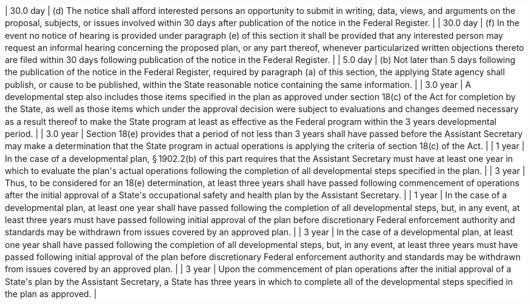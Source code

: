 | 30.0 day   | (d) The notice shall afford interested persons an opportunity to submit in writing, data, views, and arguments on the proposal, subjects, or issues involved within 30 days after publication of the notice in the Federal Register.                                                                                                                                                                                                                                                                                                                                        |
| 30.0 day   | (f) In the event no notice of hearing is provided under paragraph (e) of this section it shall be provided that any interested person may request an informal hearing concerning the proposed plan, or any part thereof, whenever particularized written objections thereto are filed within 30 days following publication of the notice in the Federal Register.                                                                                                                                                                                                           |
| 5.0 day    | (b) Not later than 5 days following the publication of the notice in the Federal Register, required by paragraph (a) of this section, the applying State agency shall publish, or cause to be published, within the State reasonable notice containing the same information.                                                                                                                                                                                                                                                                                                |
| 3.0 year   | A developmental step also includes those items specified in the plan as approved under section 18(c) of the Act for completion by the State, as well as those items which under the approval decision were subject to evaluations and changes deemed necessary as a result thereof to make the State program at least as effective as the Federal program within the 3 years developmental period.                                                                                                                                                                          |
| 3.0 year   | Section 18(e) provides that a period of not less than 3 years shall have passed before the Assistant Secretary may make a determination that the State program in actual operations is applying the criteria of section 18(c) of the Act.                                                                                                                                                                                                                                                                                                                                   |
| 1 year     | In the case of a developmental plan, &#167;&#8201;1902.2(b) of this part requires that the Assistant Secretary must have at least one year in which to evaluate the plan's actual operations following the completion of all developmental steps specified in the plan.                                                                                                                                                                                                                                                                                                     |
| 3 year     | Thus, to be considered for an 18(e) determination, at least three years shall have passed following commencement of operations after the initial approval of a State's occupational safety and health plan by the Assistant Secretary.                                                                                                                                                                                                                                                                                                                                      |
| 1 year     | In the case of a developmental plan, at least one year shall have passed following the completion of all developmental steps, but, in any event, at least three years must have passed following initial approval of the plan before discretionary Federal enforcement authority and standards may be withdrawn from issues covered by an approved plan.                                                                                                                                                                                                                    |
| 3 year     | In the case of a developmental plan, at least one year shall have passed following the completion of all developmental steps, but, in any event, at least three years must have passed following initial approval of the plan before discretionary Federal enforcement authority and standards may be withdrawn from issues covered by an approved plan.                                                                                                                                                                                                                    |
| 3 year     | Upon the commencement of plan operations after the initial approval of a State's plan by the Assistant Secretary, a State has three years in which to complete all of the developmental steps specified in the plan as approved.                                                                                                                                                                                                                                                                                                                                            |
